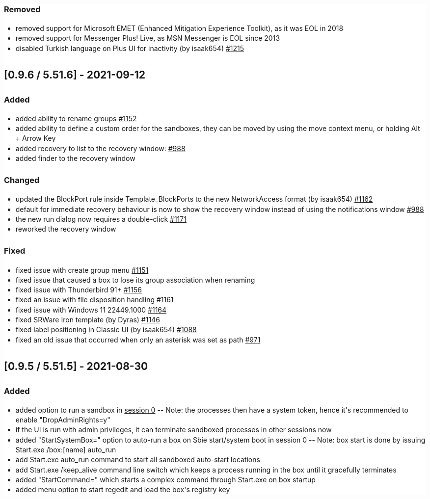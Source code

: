 ### Removed
- removed support for Microsoft EMET (Enhanced Mitigation Experience Toolkit), as it was EOL in 2018
- removed support for Messenger Plus! Live, as MSN Messenger is EOL since 2013
- disabled Turkish language on Plus UI for inactivity (by isaak654) [#1215](https://github.com/sandboxie-plus/Sandboxie/pull/1215)



## [0.9.6 / 5.51.6] - 2021-09-12

### Added
- added ability to rename groups [#1152](https://github.com/sandboxie-plus/Sandboxie/issues/1152)
- added ability to define a custom order for the sandboxes, they can be moved by using the move context menu, or holding Alt + Arrow Key
- added recovery to list to the recovery window: [#988](https://github.com/sandboxie-plus/Sandboxie/issues/988)
- added finder to the recovery window

### Changed
- updated the BlockPort rule inside Template_BlockPorts to the new NetworkAccess format (by isaak654) [#1162](https://github.com/sandboxie-plus/Sandboxie/pull/1162)
- default for immediate recovery behaviour is now to show the recovery window instead of using the notifications window [#988](https://github.com/sandboxie-plus/Sandboxie/issues/988)
- the new run dialog now requires a double-click [#1171](https://github.com/sandboxie-plus/Sandboxie/issues/1171)
- reworked the recovery window

### Fixed
- fixed issue with create group menu [#1151](https://github.com/sandboxie-plus/Sandboxie/issues/1151)
- fixed issue that caused a box to lose its group association when renaming
- fixed issue with Thunderbird 91+ [#1156](https://github.com/sandboxie-plus/Sandboxie/issues/1156)
- fixed an issue with file disposition handling [#1161](https://github.com/sandboxie-plus/Sandboxie/issues/1161)
- fixed issue with Windows 11 22449.1000 [#1164](https://github.com/sandboxie-plus/Sandboxie/issues/1164)
- fixed SRWare Iron template (by Dyras) [#1146](https://github.com/sandboxie-plus/Sandboxie/pull/1146)
- fixed label positioning in Classic UI (by isaak654) [#1088](https://github.com/sandboxie-plus/Sandboxie/issues/1088)
- fixed an old issue that occurred when only an asterisk was set as path [#971](https://github.com/sandboxie-plus/Sandboxie/issues/971)



## [0.9.5 / 5.51.5] - 2021-08-30

### Added
- added option to run a sandbox in [session 0](https://techcommunity.microsoft.com/t5/ask-the-performance-team/application-compatibility-session-0-isolation/ba-p/372361)
-- Note: the processes then have a system token, hence it's recommended to enable "DropAdminRights=y"
- if the UI is run with admin privileges, it can terminate sandboxed processes in other sessions now
- added "StartSystemBox=" option to auto-run a box on Sbie start/system boot in session 0
-- Note: box start is done by issuing Start.exe /box:[name] auto_run
- add Start.exe auto_run command to start all sandboxed auto-start locations
- add Start.exe /keep_alive command line switch which keeps a process running in the box until it gracefully terminates
- added "StartCommand=" which starts a complex command through Start.exe on box startup
- added menu option to start regedit and load the box's registry key